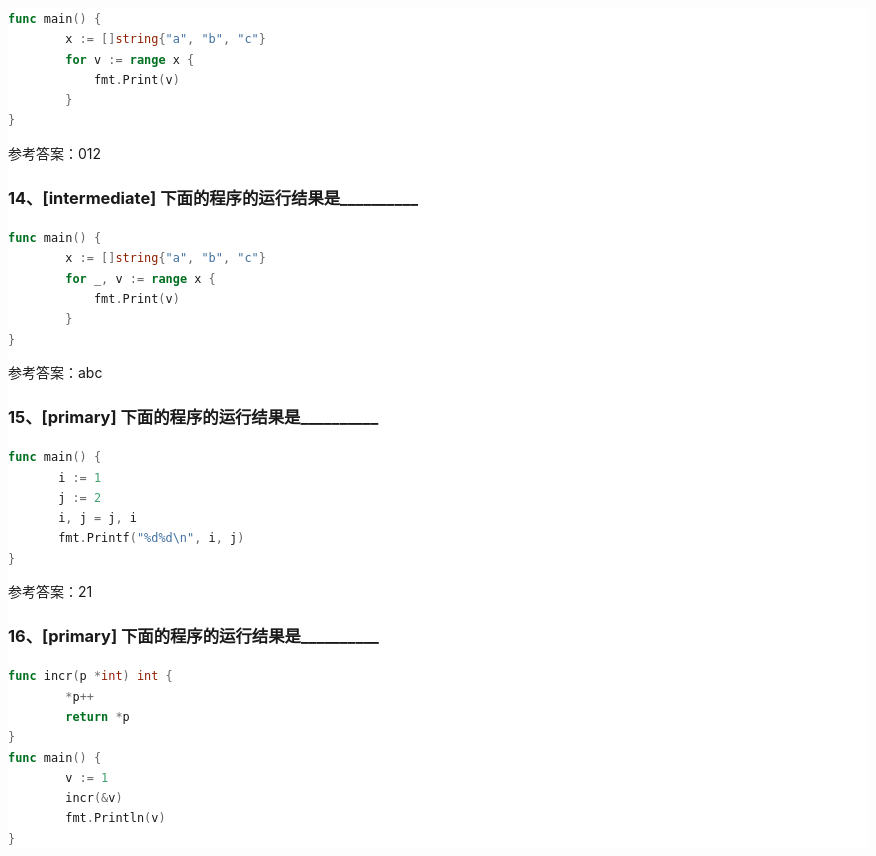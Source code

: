 ```GO
func main() {
        x := []string{"a", "b", "c"}
        for v := range x {
            fmt.Print(v)
        }
}
```



参考答案：012



### 14、**[intermediate]** 下面的程序的运行结果是__________



```GO
func main() {
        x := []string{"a", "b", "c"}
        for _, v := range x {
            fmt.Print(v)
        }
}
```



参考答案：abc



### 15、**[primary]** 下面的程序的运行结果是__________



```GO
func main() {
       i := 1
       j := 2
       i, j = j, i
       fmt.Printf("%d%d\n", i, j)
}
```



参考答案：21



### 16、**[primary]** 下面的程序的运行结果是__________



```GO
func incr(p *int) int {
        *p++
        return *p
}
func main() {
        v := 1
        incr(&v)
        fmt.Println(v)
}
```
